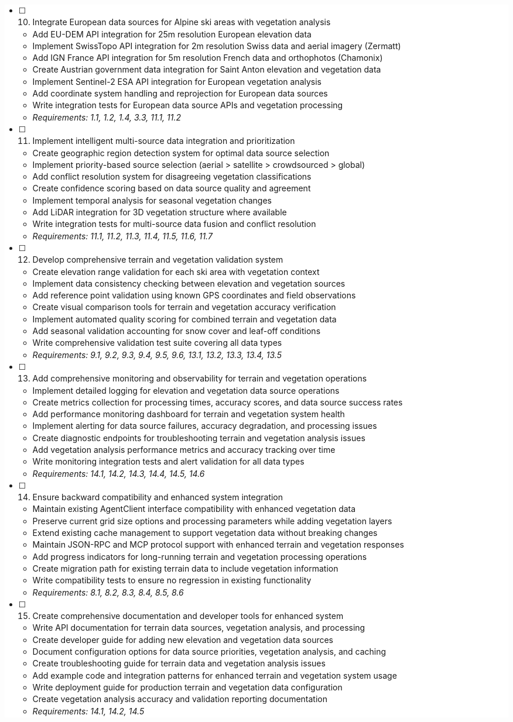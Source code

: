 - [ ] 10. Integrate European data sources for Alpine ski areas with vegetation analysis
  - Add EU-DEM API integration for 25m resolution European elevation data
  - Implement SwissTopo API integration for 2m resolution Swiss data and aerial imagery (Zermatt)
  - Add IGN France API integration for 5m resolution French data and orthophotos (Chamonix)
  - Create Austrian government data integration for Saint Anton elevation and vegetation data
  - Implement Sentinel-2 ESA API integration for European vegetation analysis
  - Add coordinate system handling and reprojection for European data sources
  - Write integration tests for European data source APIs and vegetation processing
  - _Requirements: 1.1, 1.2, 1.4, 3.3, 11.1, 11.2_

- [ ] 11. Implement intelligent multi-source data integration and prioritization
  - Create geographic region detection system for optimal data source selection
  - Implement priority-based source selection (aerial > satellite > crowdsourced > global)
  - Add conflict resolution system for disagreeing vegetation classifications
  - Create confidence scoring based on data source quality and agreement
  - Implement temporal analysis for seasonal vegetation changes
  - Add LiDAR integration for 3D vegetation structure where available
  - Write integration tests for multi-source data fusion and conflict resolution
  - _Requirements: 11.1, 11.2, 11.3, 11.4, 11.5, 11.6, 11.7_

- [ ] 12. Develop comprehensive terrain and vegetation validation system
  - Create elevation range validation for each ski area with vegetation context
  - Implement data consistency checking between elevation and vegetation sources
  - Add reference point validation using known GPS coordinates and field observations
  - Create visual comparison tools for terrain and vegetation accuracy verification
  - Implement automated quality scoring for combined terrain and vegetation data
  - Add seasonal validation accounting for snow cover and leaf-off conditions
  - Write comprehensive validation test suite covering all data types
  - _Requirements: 9.1, 9.2, 9.3, 9.4, 9.5, 9.6, 13.1, 13.2, 13.3, 13.4, 13.5_

- [ ] 13. Add comprehensive monitoring and observability for terrain and vegetation operations
  - Implement detailed logging for elevation and vegetation data source operations
  - Create metrics collection for processing times, accuracy scores, and data source success rates
  - Add performance monitoring dashboard for terrain and vegetation system health
  - Implement alerting for data source failures, accuracy degradation, and processing issues
  - Create diagnostic endpoints for troubleshooting terrain and vegetation analysis issues
  - Add vegetation analysis performance metrics and accuracy tracking over time
  - Write monitoring integration tests and alert validation for all data types
  - _Requirements: 14.1, 14.2, 14.3, 14.4, 14.5, 14.6_

- [ ] 14. Ensure backward compatibility and enhanced system integration
  - Maintain existing AgentClient interface compatibility with enhanced vegetation data
  - Preserve current grid size options and processing parameters while adding vegetation layers
  - Extend existing cache management to support vegetation data without breaking changes
  - Maintain JSON-RPC and MCP protocol support with enhanced terrain and vegetation responses
  - Add progress indicators for long-running terrain and vegetation processing operations
  - Create migration path for existing terrain data to include vegetation information
  - Write compatibility tests to ensure no regression in existing functionality
  - _Requirements: 8.1, 8.2, 8.3, 8.4, 8.5, 8.6_

- [ ] 15. Create comprehensive documentation and developer tools for enhanced system
  - Write API documentation for terrain data sources, vegetation analysis, and processing
  - Create developer guide for adding new elevation and vegetation data sources
  - Document configuration options for data source priorities, vegetation analysis, and caching
  - Create troubleshooting guide for terrain data and vegetation analysis issues
  - Add example code and integration patterns for enhanced terrain and vegetation system usage
  - Write deployment guide for production terrain and vegetation data configuration
  - Create vegetation analysis accuracy and validation reporting documentation
  - _Requirements: 14.1, 14.2, 14.5_
